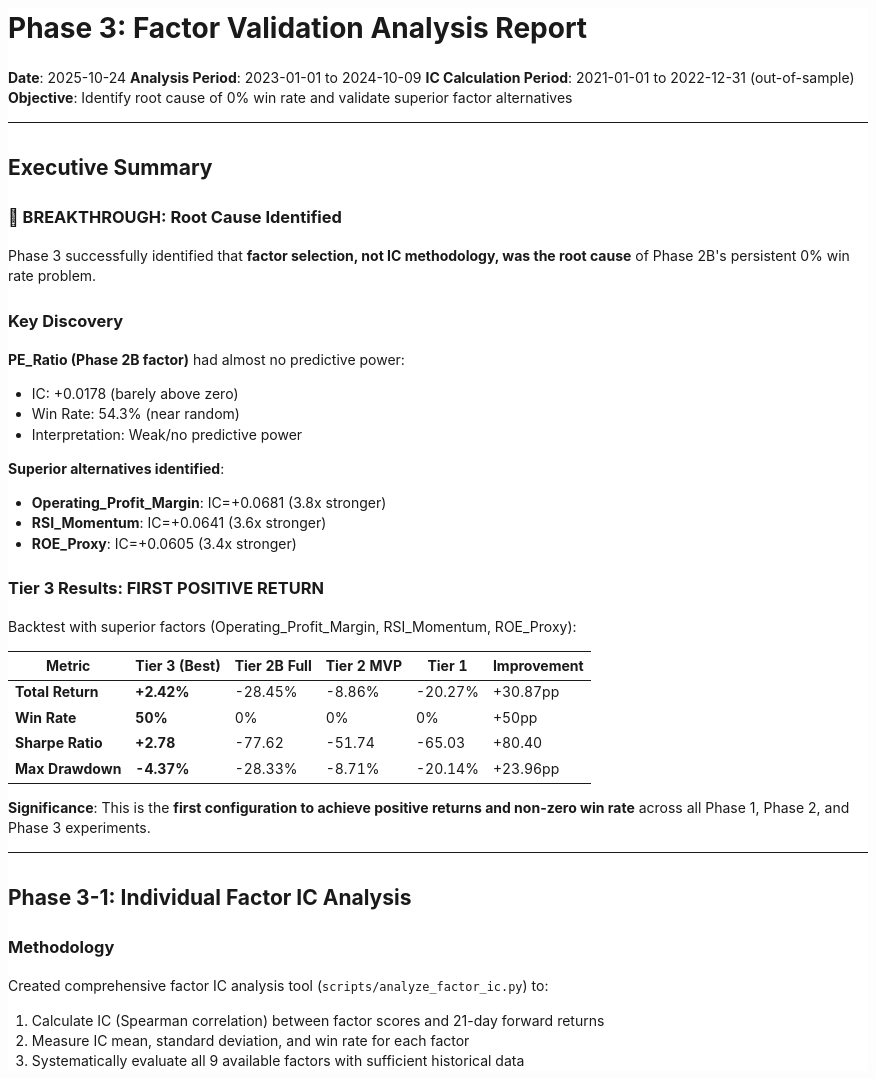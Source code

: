 # Phase 3: Factor Validation Analysis Report

**Date**: 2025-10-24
**Analysis Period**: 2023-01-01 to 2024-10-09
**IC Calculation Period**: 2021-01-01 to 2022-12-31 (out-of-sample)
**Objective**: Identify root cause of 0% win rate and validate superior factor alternatives

---

## Executive Summary

### 🎯 BREAKTHROUGH: Root Cause Identified

Phase 3 successfully identified that **factor selection, not IC methodology, was the root cause** of Phase 2B's persistent 0% win rate problem.

### Key Discovery

**PE_Ratio (Phase 2B factor)** had almost no predictive power:
- IC: +0.0178 (barely above zero)
- Win Rate: 54.3% (near random)
- Interpretation: Weak/no predictive power

**Superior alternatives identified**:
- **Operating_Profit_Margin**: IC=+0.0681 (3.8x stronger)
- **RSI_Momentum**: IC=+0.0641 (3.6x stronger)
- **ROE_Proxy**: IC=+0.0605 (3.4x stronger)

### Tier 3 Results: FIRST POSITIVE RETURN

Backtest with superior factors (Operating_Profit_Margin, RSI_Momentum, ROE_Proxy):

| Metric | Tier 3 (Best) | Tier 2B Full | Tier 2 MVP | Tier 1 | Improvement |
|--------|---------------|--------------|------------|---------|-------------|
| **Total Return** | **+2.42%** | -28.45% | -8.86% | -20.27% | +30.87pp |
| **Win Rate** | **50%** | 0% | 0% | 0% | +50pp |
| **Sharpe Ratio** | **+2.78** | -77.62 | -51.74 | -65.03 | +80.40 |
| **Max Drawdown** | **-4.37%** | -28.33% | -8.71% | -20.14% | +23.96pp |

**Significance**: This is the **first configuration to achieve positive returns and non-zero win rate** across all Phase 1, Phase 2, and Phase 3 experiments.

---

## Phase 3-1: Individual Factor IC Analysis

### Methodology

Created comprehensive factor IC analysis tool (`scripts/analyze_factor_ic.py`) to:
1. Calculate IC (Spearman correlation) between factor scores and 21-day forward returns
2. Measure IC mean, standard deviation, and win rate for each factor
3. Systematically evaluate all 9 available factors with sufficient historical data

